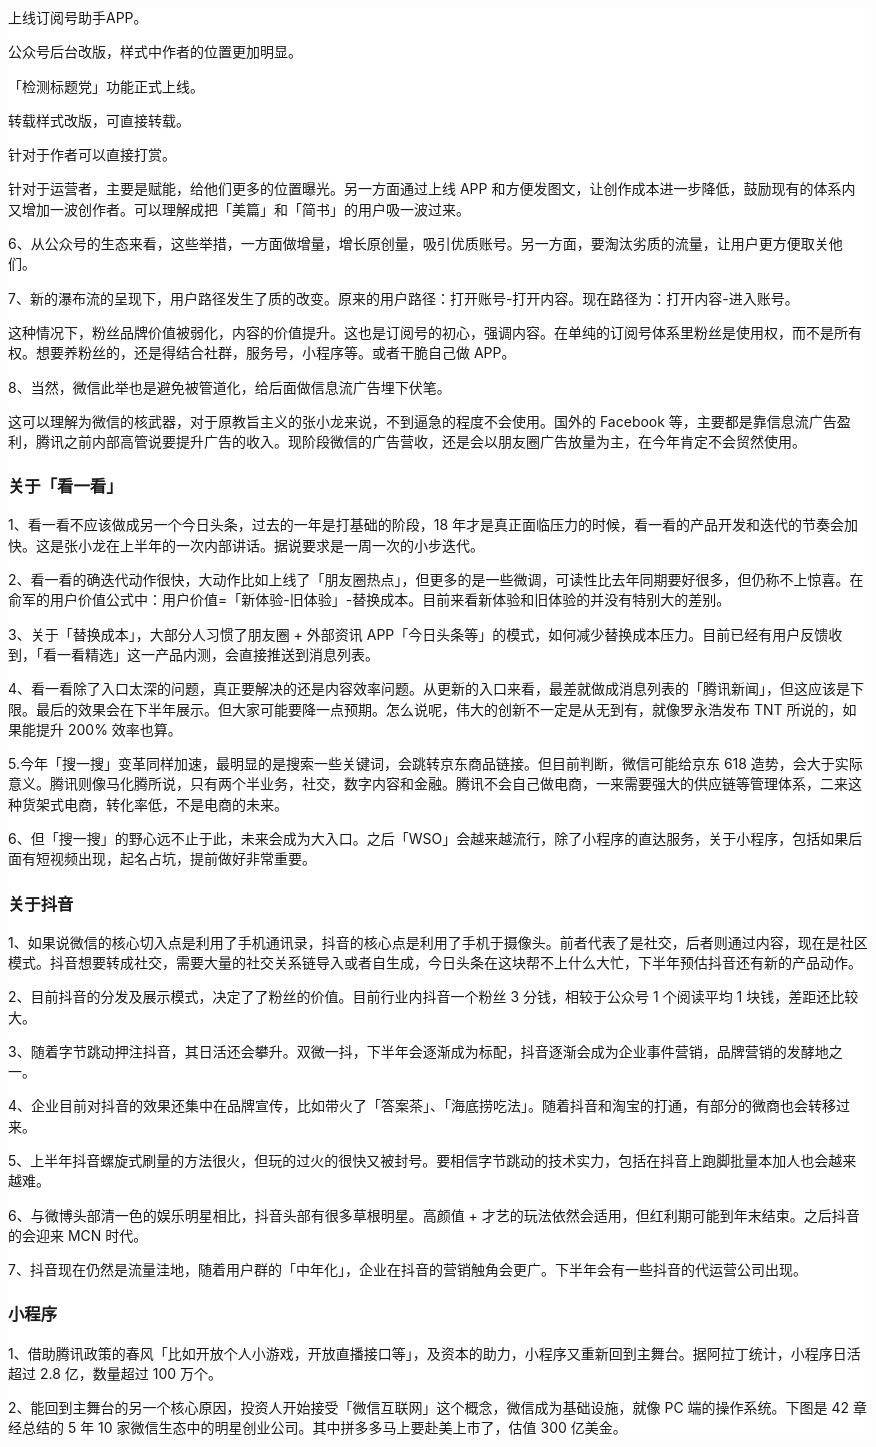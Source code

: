 上线订阅号助手APP。

公众号后台改版，样式中作者的位置更加明显。

「检测标题党」功能正式上线。

转载样式改版，可直接转载。

针对于作者可以直接打赏。

针对于运营者，主要是赋能，给他们更多的位置曝光。另一方面通过上线 APP 和方便发图文，让创作成本进一步降低，鼓励现有的体系内又增加一波创作者。可以理解成把「美篇」和「简书」的用户吸一波过来。

6、从公众号的生态来看，这些举措，一方面做增量，增长原创量，吸引优质账号。另一方面，要淘汰劣质的流量，让用户更方便取关他们。

7、新的瀑布流的呈现下，用户路径发生了质的改变。原来的用户路径：打开账号-打开内容。现在路径为：打开内容-进入账号。

这种情况下，粉丝品牌价值被弱化，内容的价值提升。这也是订阅号的初心，强调内容。在单纯的订阅号体系里粉丝是使用权，而不是所有权。想要养粉丝的，还是得结合社群，服务号，小程序等。或者干脆自己做 APP。

8、当然，微信此举也是避免被管道化，给后面做信息流广告埋下伏笔。

这可以理解为微信的核武器，对于原教旨主义的张小龙来说，不到逼急的程度不会使用。国外的 Facebook 等，主要都是靠信息流广告盈利，腾讯之前内部高管说要提升广告的收入。现阶段微信的广告营收，还是会以朋友圈广告放量为主，在今年肯定不会贸然使用。

### 关于「看一看」

1、看一看不应该做成另一个今日头条，过去的一年是打基础的阶段，18 年才是真正面临压力的时候，看一看的产品开发和迭代的节奏会加快。这是张小龙在上半年的一次内部讲话。据说要求是一周一次的小步迭代。

2、看一看的确迭代动作很快，大动作比如上线了「朋友圈热点」，但更多的是一些微调，可读性比去年同期要好很多，但仍称不上惊喜。在俞军的用户价值公式中：用户价值=「新体验-旧体验」-替换成本。目前来看新体验和旧体验的并没有特别大的差别。

3、关于「替换成本」，大部分人习惯了朋友圈 + 外部资讯  APP「今日头条等」的模式，如何减少替换成本压力。目前已经有用户反馈收到，「看一看精选」这一产品内测，会直接推送到消息列表。

4、看一看除了入口太深的问题，真正要解决的还是内容效率问题。从更新的入口来看，最差就做成消息列表的「腾讯新闻」，但这应该是下限。最后的效果会在下半年展示。但大家可能要降一点预期。怎么说呢，伟大的创新不一定是从无到有，就像罗永浩发布 TNT 所说的，如果能提升 200% 效率也算。

5.今年「搜一搜」变革同样加速，最明显的是搜索一些关键词，会跳转京东商品链接。但目前判断，微信可能给京东 618 造势，会大于实际意义。腾讯则像马化腾所说，只有两个半业务，社交，数字内容和金融。腾讯不会自己做电商，一来需要强大的供应链等管理体系，二来这种货架式电商，转化率低，不是电商的未来。

6、但「搜一搜」的野心远不止于此，未来会成为大入口。之后「WSO」会越来越流行，除了小程序的直达服务，关于小程序，包括如果后面有短视频出现，起名占坑，提前做好非常重要。

### 关于抖音

1、如果说微信的核心切入点是利用了手机通讯录，抖音的核心点是利用了手机于摄像头。前者代表了是社交，后者则通过内容，现在是社区模式。抖音想要转成社交，需要大量的社交关系链导入或者自生成，今日头条在这块帮不上什么大忙，下半年预估抖音还有新的产品动作。

2、目前抖音的分发及展示模式，决定了了粉丝的价值。目前行业内抖音一个粉丝 3 分钱，相较于公众号 1 个阅读平均 1 块钱，差距还比较大。

3、随着字节跳动押注抖音，其日活还会攀升。双微一抖，下半年会逐渐成为标配，抖音逐渐会成为企业事件营销，品牌营销的发酵地之一。

4、企业目前对抖音的效果还集中在品牌宣传，比如带火了「答案茶」、「海底捞吃法」。随着抖音和淘宝的打通，有部分的微商也会转移过来。

5、上半年抖音螺旋式刷量的方法很火，但玩的过火的很快又被封号。要相信字节跳动的技术实力，包括在抖音上跑脚批量本加人也会越来越难。

6、与微博头部清一色的娱乐明星相比，抖音头部有很多草根明星。高颜值 + 才艺的玩法依然会适用，但红利期可能到年末结束。之后抖音的会迎来 MCN 时代。

7、抖音现在仍然是流量洼地，随着用户群的「中年化」，企业在抖音的营销触角会更广。下半年会有一些抖音的代运营公司出现。

### 小程序

1、借助腾讯政策的春风「比如开放个人小游戏，开放直播接口等」，及资本的助力，小程序又重新回到主舞台。据阿拉丁统计，小程序日活超过 2.8 亿，数量超过 100 万个。

2、能回到主舞台的另一个核心原因，投资人开始接受「微信互联网」这个概念，微信成为基础设施，就像 PC 端的操作系统。下图是 42 章经总结的 5 年 10 家微信生态中的明星创业公司。其中拼多多马上要赴美上市了，估值 300 亿美金。

